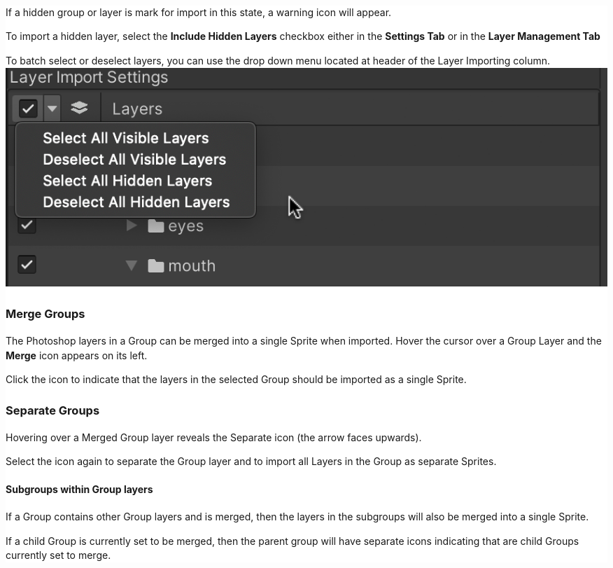 If a hidden group or layer is mark for import in this state, a warning icon will appear.

To import a hidden layer, select the **Include Hidden Layers** checkbox either in the **Settings Tab** or in the **Layer Management Tab**

To batch select or deselect layers, you can use the drop down menu located at header of the Layer Importing column.
![The dropdown menu at the top of the left column. The properties are **Select All Visible Layers**, **Deselect All Visible Layers**, **Select All Hidden Layers**, and **Deselect All Hidden Layers**.](images/import-selection-dropdown-22.2.png)

### Merge Groups
The Photoshop layers in a Group can be merged into a single Sprite when imported. Hover the cursor over a Group Layer and the **Merge** icon appears on its left.

Click the icon to indicate that the layers in the selected Group should be imported as a single Sprite.

### Separate Groups
Hovering over a Merged Group layer reveals the Separate icon (the arrow faces upwards).

Select the icon again to separate the Group layer and to import all Layers in the Group as separate Sprites.

#### Subgroups within Group layers
If a Group contains other Group layers and is merged, then the layers in the subgroups will also be merged into a single Sprite.

If a child Group is currently set to be merged, then the parent group will have separate icons indicating that are child Groups currently set to merge.
